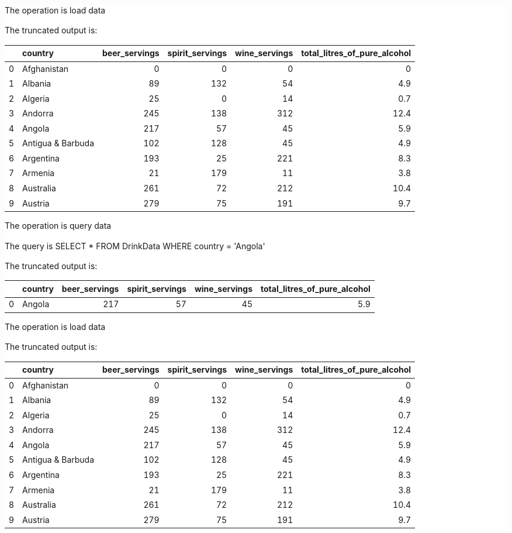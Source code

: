 The operation is load data

The truncated output is: 

|    | country           |   beer_servings |   spirit_servings |   wine_servings |   total_litres_of_pure_alcohol |
|---:|:------------------|----------------:|------------------:|----------------:|-------------------------------:|
|  0 | Afghanistan       |               0 |                 0 |               0 |                            0   |
|  1 | Albania           |              89 |               132 |              54 |                            4.9 |
|  2 | Algeria           |              25 |                 0 |              14 |                            0.7 |
|  3 | Andorra           |             245 |               138 |             312 |                           12.4 |
|  4 | Angola            |             217 |                57 |              45 |                            5.9 |
|  5 | Antigua & Barbuda |             102 |               128 |              45 |                            4.9 |
|  6 | Argentina         |             193 |                25 |             221 |                            8.3 |
|  7 | Armenia           |              21 |               179 |              11 |                            3.8 |
|  8 | Australia         |             261 |                72 |             212 |                           10.4 |
|  9 | Austria           |             279 |                75 |             191 |                            9.7 |

The operation is query data

The query is SELECT * FROM DrinkData WHERE country = 'Angola'

The truncated output is: 

|    | country   |   beer_servings |   spirit_servings |   wine_servings |   total_litres_of_pure_alcohol |
|---:|:----------|----------------:|------------------:|----------------:|-------------------------------:|
|  0 | Angola    |             217 |                57 |              45 |                            5.9 |

The operation is load data

The truncated output is: 

|    | country           |   beer_servings |   spirit_servings |   wine_servings |   total_litres_of_pure_alcohol |
|---:|:------------------|----------------:|------------------:|----------------:|-------------------------------:|
|  0 | Afghanistan       |               0 |                 0 |               0 |                            0   |
|  1 | Albania           |              89 |               132 |              54 |                            4.9 |
|  2 | Algeria           |              25 |                 0 |              14 |                            0.7 |
|  3 | Andorra           |             245 |               138 |             312 |                           12.4 |
|  4 | Angola            |             217 |                57 |              45 |                            5.9 |
|  5 | Antigua & Barbuda |             102 |               128 |              45 |                            4.9 |
|  6 | Argentina         |             193 |                25 |             221 |                            8.3 |
|  7 | Armenia           |              21 |               179 |              11 |                            3.8 |
|  8 | Australia         |             261 |                72 |             212 |                           10.4 |
|  9 | Austria           |             279 |                75 |             191 |                            9.7 |
